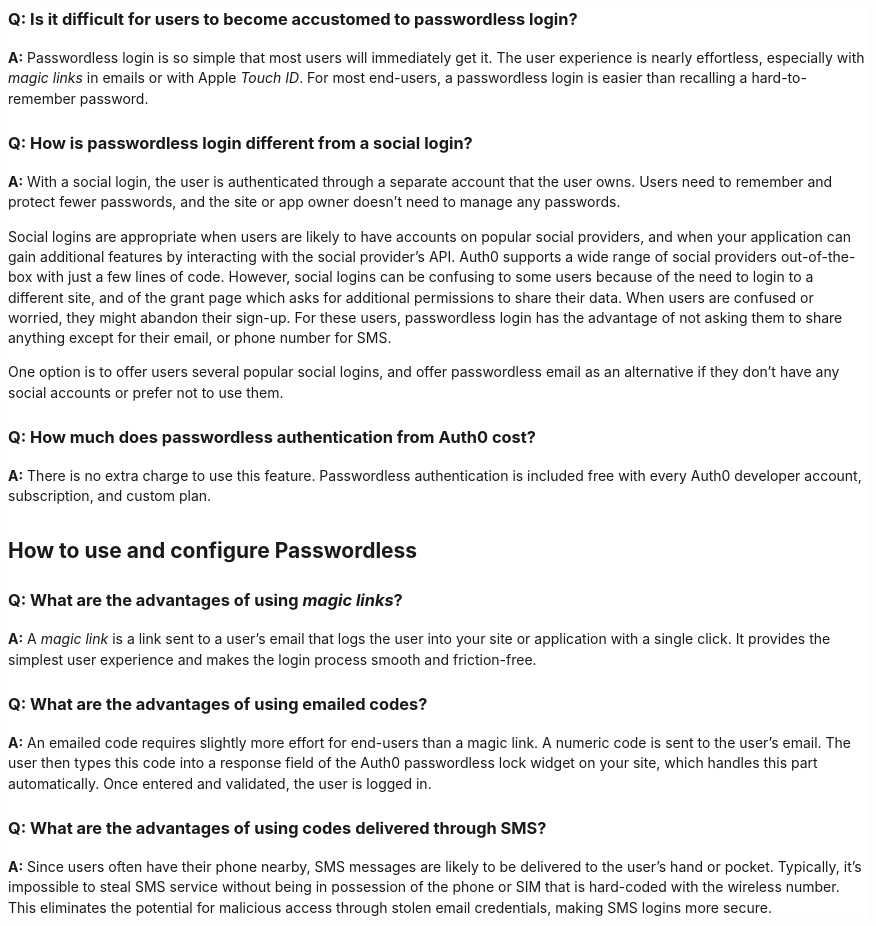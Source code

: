 ### Q: Is it difficult for users to become accustomed to passwordless login?

**A:** Passwordless login is so simple that most users will immediately get it. The user experience is nearly effortless, especially with *magic links* in emails or with Apple *Touch ID*. For most end-users, a passwordless login is easier than recalling a hard-to-remember password.

### Q: How is passwordless login different from a social login?

**A:** With a social login, the user is authenticated through a separate account that the user owns. Users need to remember and protect fewer passwords, and the site or app owner doesn’t need to manage any passwords.

Social logins are appropriate when users are likely to have accounts on popular social providers, and when your application can gain additional features by interacting with the social provider’s API. Auth0 supports a wide range of social providers out-of-the-box with just a few lines of code. However, social logins can be confusing to some users because of the need to login to a different site, and of the grant page which asks for additional permissions to share their data. When users are confused or worried, they might abandon their sign-up. For these users, passwordless login has the advantage of not asking them to share anything except for their email, or phone number for SMS.

One option is to offer users several popular social logins, and offer passwordless email as an alternative if they don’t have any social accounts or prefer not to use them.

### Q: How much does passwordless authentication from Auth0 cost?

**A:** There is no extra charge to use this feature. Passwordless authentication is included free with every Auth0 developer account, subscription, and custom plan.

## How to use and configure Passwordless

### Q: What are the advantages of using *magic links*?

**A:** A *magic link* is a link sent to a user’s email that logs the user into your site or application with a single click. It provides the simplest user experience and makes the login process smooth and friction-free.

### Q: What are the advantages of using emailed codes?

**A:** An emailed code requires slightly more effort for end-users than a magic link. A numeric code is sent to the user’s email. The user then types this code into a response field of the Auth0 passwordless lock widget on your site, which handles this part automatically. Once entered and validated, the user is logged in.

### Q: What are the advantages of using codes delivered through SMS?

**A:** Since users often have their phone nearby, SMS messages are likely to be delivered to the user’s hand or pocket. Typically, it’s impossible to steal SMS service without being in possession of the phone or SIM that is hard-coded with the wireless number. This eliminates the potential for malicious access through stolen email credentials, making SMS logins more secure.
